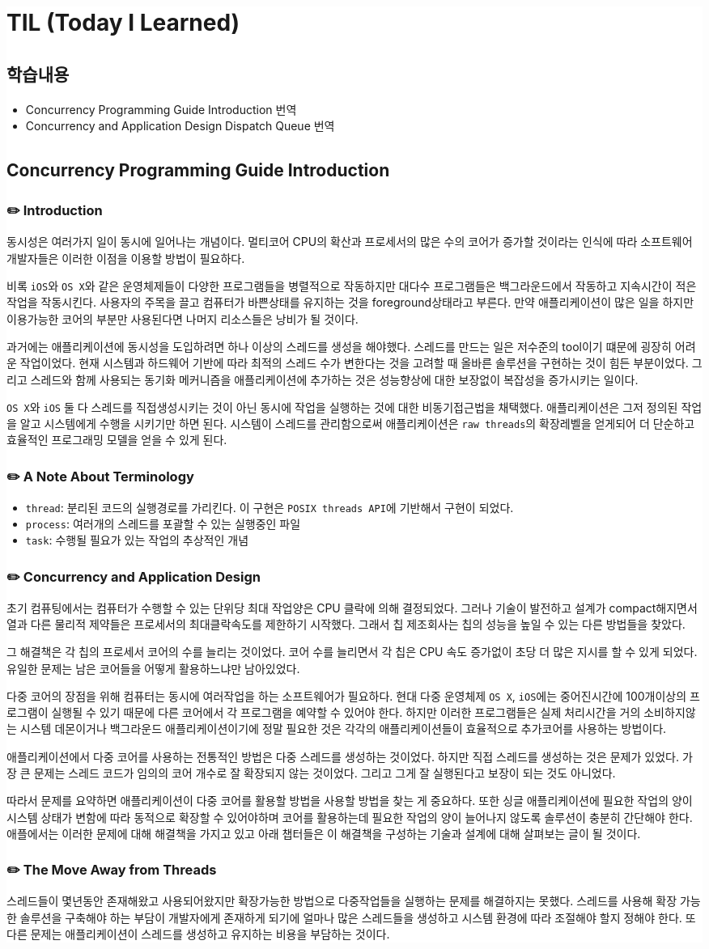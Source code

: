 TIL (Today I Learned)
===
학습내용
---
- Concurrency Programming Guide Introduction 번역
- Concurrency and Application Design Dispatch Queue 번역

## Concurrency Programming Guide Introduction

### ✏️ Introduction
동시성은 여러가지 일이 동시에 일어나는 개념이다. 멀티코어 CPU의 확산과 프로세서의 많은 수의 코어가 증가할 것이라는 인식에 따라 소프트웨어 개발자들은 이러한 이점을 이용할 방법이 필요하다. 

비록 `iOS`와 `OS X`와 같은 운영체제들이 다양한 프로그램들을 병렬적으로 작동하지만 대다수 프로그램들은 백그라운드에서 작동하고 지속시간이 적은 작업을 작동시킨다. 사용자의 주목을 끌고 컴퓨터가 바쁜상태를 유지하는 것을 foreground상태라고 부른다. 만약 애플리케이션이 많은 일을 하지만 이용가능한 코어의 부분만 사용된다면 나머지 리소스들은 낭비가 될 것이다.

과거에는 애플리케이션에 동시성을 도입하려면 하나 이상의 스레드를 생성을 해야했다. 스레드를 만드는 일은 저수준의 tool이기 떄문에 굉장히 어려운 작업이었다. 현재 시스템과 하드웨어 기반에 따라 최적의 스레드 수가 변한다는 것을 고려할 때 올바른 솔루션을 구현하는 것이 힘든 부분이었다. 
그리고 스레드와 함께 사용되는 동기화 메커니즘을 애플리케이션에 추가하는 것은 성능향상에 대한 보장없이 복잡성을 증가시키는 일이다.

`OS X`와 `iOS` 둘 다 스레드를 직접생성시키는 것이 아닌 동시에 작업을 실행하는 것에 대한 비동기접근법을 채택했다. 애플리케이션은 그저 정의된 작업을 알고 시스템에게 수행을 시키기만 하면 된다. 시스템이 스레드를 관리함으로써 애플리케이션은 `raw threads`의 확장레벨을 얻게되어 더 단순하고 효율적인 프로그래밍 모델을 얻을 수 있게 된다.

### ✏️ A Note About Terminology
- `thread`: 분리된 코드의 실행경로를 가리킨다. 이 구현은 `POSIX threads API`에 기반해서 구현이 되었다.
- `process`: 여러개의 스레드를 포괄할 수 있는 실행중인 파일
- `task`: 수행될 필요가 있는 작업의 추상적인 개념

### ✏️ Concurrency and Application Design

초기 컴퓨팅에서는 컴퓨터가 수행할 수 있는 단위당 최대 작업양은 CPU 클락에 의해 결정되었다.
그러나 기술이 발전하고 설계가 compact해지면서 열과 다른 물리적 제약들은 프로세서의 최대클락속도를 제한하기 시작했다. 그래서 칩 제조회사는 칩의 성능을 높일 수 있는 다른 방법들을 찾았다. 

그 해결책은 각 칩의 프로세서 코어의 수를 늘리는 것이었다. 코어 수를 늘리면서 각 칩은 CPU 속도 증가없이 초당 더 많은 지시를 할 수 있게 되었다. 유일한 문제는 남은 코어들을 어떻게 활용하느냐만 남아있었다.

다중 코어의 장점을 위해 컴퓨터는 동시에 여러작업을 하는 소프트웨어가 필요하다. 현대 다중 운영체제 `OS X`, `iOS`에는 중어진시간에 100개이상의 프로그램이 실행될 수 있기 때문에 다른 코어에서 각 프로그램을 예약할 수 있어야 한다. 하지만 이러한 프로그램들은 실제 처리시간을 거의 소비하지않는 시스템 데몬이거나 백그라운드 애플리케이션이기에 정말 필요한 것은 각각의 애플리케이션들이 효율적으로 추가코어를 사용하는 방법이다.

애플리케이션에서 다중 코어를 사용하는 전통적인 방법은 다중 스레드를 생성하는 것이었다. 하지만 직접 스레드를 생성하는 것은 문제가 있었다. 가장 큰 문제는 스레드 코드가 임의의 코어 개수로 잘 확장되지 않는 것이었다. 그리고 그게 잘 실행된다고 보장이 되는 것도 아니었다. 

따라서 문제를 요약하면 애플리케이션이 다중 코어를 활용할 방법을 사용할 방법을 찾는 게 중요하다. 또한 싱글 애플리케이션에 필요한 작업의 양이 시스템 상태가 변함에 따라 동적으로 확장할 수 있어야하며 코어를 활용하는데 필요한 작업의 양이 늘어나지 않도록 솔루션이 충분히 간단해야 한다. 애플에서는 이러한 문제에 대해 해결책을 가지고 있고 아래 챕터들은 이 해결책을 구성하는 기술과 설계에 대해 살펴보는 글이 될 것이다.

### ✏️ The Move Away from Threads

스레드들이 몇년동안 존재해왔고 사용되어왔지만 확장가능한 방법으로 다중작업들을 실행하는 문제를 해결하지는 못했다. 스레드를 사용해 확장 가능한 솔루션을 구축해야 하는 부담이 개발자에게 존재하게 되기에 얼마나 많은 스레드들을 생성하고 시스템 환경에 따라 조절해야 할지 정해야 한다. 또 다른 문제는 애플리케이션이 스레드를 생성하고 유지하는 비용을 부담하는 것이다.
